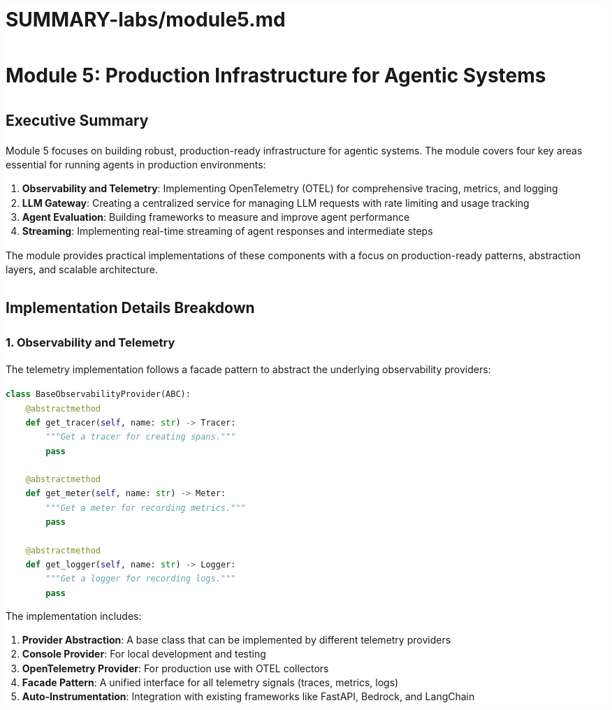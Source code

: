 # SUMMARY-labs/module5.md

# Module 5: Production Infrastructure for Agentic Systems

## Executive Summary

Module 5 focuses on building robust, production-ready infrastructure for agentic systems. The module covers four key areas essential for running agents in production environments:

1. **Observability and Telemetry**: Implementing OpenTelemetry (OTEL) for comprehensive tracing, metrics, and logging
2. **LLM Gateway**: Creating a centralized service for managing LLM requests with rate limiting and usage tracking
3. **Agent Evaluation**: Building frameworks to measure and improve agent performance
4. **Streaming**: Implementing real-time streaming of agent responses and intermediate steps

The module provides practical implementations of these components with a focus on production-ready patterns, abstraction layers, and scalable architecture.

## Implementation Details Breakdown

### 1. Observability and Telemetry

The telemetry implementation follows a facade pattern to abstract the underlying observability providers:

```python
class BaseObservabilityProvider(ABC):
    @abstractmethod
    def get_tracer(self, name: str) -> Tracer:
        """Get a tracer for creating spans."""
        pass
    
    @abstractmethod
    def get_meter(self, name: str) -> Meter:
        """Get a meter for recording metrics."""
        pass
    
    @abstractmethod
    def get_logger(self, name: str) -> Logger:
        """Get a logger for recording logs."""
        pass
```

The implementation includes:

1. **Provider Abstraction**: A base class that can be implemented by different telemetry providers
2. **Console Provider**: For local development and testing
3. **OpenTelemetry Provider**: For production use with OTEL collectors
4. **Facade Pattern**: A unified interface for all telemetry signals (traces, metrics, logs)
5. **Auto-Instrumentation**: Integration with existing frameworks like FastAPI, Bedrock, and LangChain

